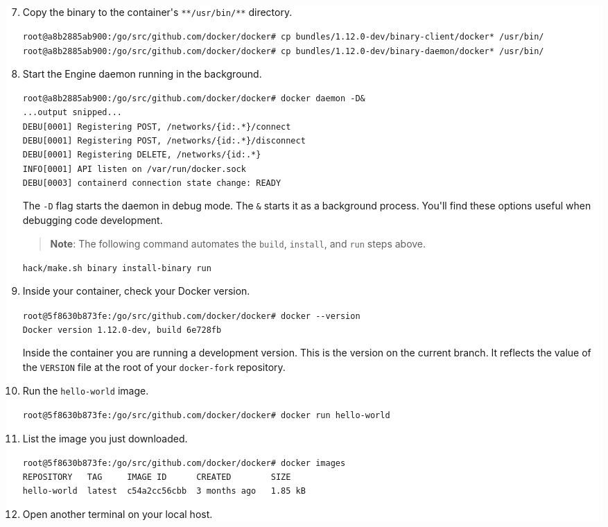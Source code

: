 7. Copy the binary to the container's `**/usr/bin/**` directory.

   ```none
   root@a8b2885ab900:/go/src/github.com/docker/docker# cp bundles/1.12.0-dev/binary-client/docker* /usr/bin/
   root@a8b2885ab900:/go/src/github.com/docker/docker# cp bundles/1.12.0-dev/binary-daemon/docker* /usr/bin/
   ```

8. Start the Engine daemon running in the background.

   ```none
   root@a8b2885ab900:/go/src/github.com/docker/docker# docker daemon -D&
   ...output snipped...
   DEBU[0001] Registering POST, /networks/{id:.*}/connect
   DEBU[0001] Registering POST, /networks/{id:.*}/disconnect
   DEBU[0001] Registering DELETE, /networks/{id:.*}
   INFO[0001] API listen on /var/run/docker.sock
   DEBU[0003] containerd connection state change: READY
   ```

   The `-D` flag starts the daemon in debug mode. The `&` starts it as a
   background process. You'll find these options useful when debugging code
   development.

   > **Note**: The following command automates the `build`,
   > `install`, and `run` steps above.

   ```none
   hack/make.sh binary install-binary run
   ```

9. Inside your container, check your Docker version.

   ```none
   root@5f8630b873fe:/go/src/github.com/docker/docker# docker --version
   Docker version 1.12.0-dev, build 6e728fb
   ```

   Inside the container you are running a development version. This is the version
   on the current branch. It reflects the value of the `VERSION` file at the
   root of your `docker-fork` repository.

10. Run the `hello-world` image.

    ```none
    root@5f8630b873fe:/go/src/github.com/docker/docker# docker run hello-world
    ```

11. List the image you just downloaded.

    ```none
    root@5f8630b873fe:/go/src/github.com/docker/docker# docker images
	REPOSITORY   TAG     IMAGE ID      CREATED        SIZE
	hello-world  latest  c54a2cc56cbb  3 months ago   1.85 kB
    ```

12. Open another terminal on your local host.
